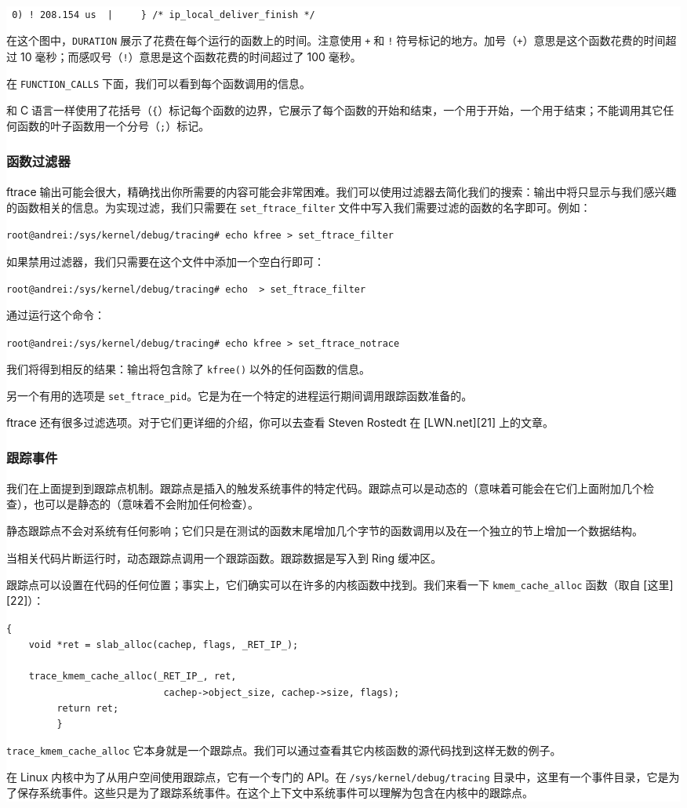 ```
 0) ! 208.154 us  |    	} /* ip_local_deliver_finish */
```

在这个图中，`DURATION` 展示了花费在每个运行的函数上的时间。注意使用 `+` 和 `!` 符号标记的地方。加号（`+`）意思是这个函数花费的时间超过 10 毫秒；而感叹号（`!`）意思是这个函数花费的时间超过了 100 毫秒。

在 `FUNCTION_CALLS` 下面，我们可以看到每个函数调用的信息。

和 C 语言一样使用了花括号（`{`）标记每个函数的边界，它展示了每个函数的开始和结束，一个用于开始，一个用于结束；不能调用其它任何函数的叶子函数用一个分号（`;`）标记。

### 函数过滤器

ftrace 输出可能会很大，精确找出你所需要的内容可能会非常困难。我们可以使用过滤器去简化我们的搜索：输出中将只显示与我们感兴趣的函数相关的信息。为实现过滤，我们只需要在 `set_ftrace_filter` 文件中写入我们需要过滤的函数的名字即可。例如：

```
root@andrei:/sys/kernel/debug/tracing# echo kfree > set_ftrace_filter
```

如果禁用过滤器，我们只需要在这个文件中添加一个空白行即可：

```
root@andrei:/sys/kernel/debug/tracing# echo  > set_ftrace_filter
```

通过运行这个命令：

```
root@andrei:/sys/kernel/debug/tracing# echo kfree > set_ftrace_notrace 
```

我们将得到相反的结果：输出将包含除了 `kfree()` 以外的任何函数的信息。

另一个有用的选项是 `set_ftrace_pid`。它是为在一个特定的进程运行期间调用跟踪函数准备的。

ftrace 还有很多过滤选项。对于它们更详细的介绍，你可以去查看 Steven Rostedt 在 [LWN.net][21] 上的文章。

### 跟踪事件

我们在上面提到到跟踪点机制。跟踪点是插入的触发系统事件的特定代码。跟踪点可以是动态的（意味着可能会在它们上面附加几个检查），也可以是静态的（意味着不会附加任何检查）。

静态跟踪点不会对系统有任何影响；它们只是在测试的函数末尾增加几个字节的函数调用以及在一个独立的节上增加一个数据结构。

当相关代码片断运行时，动态跟踪点调用一个跟踪函数。跟踪数据是写入到 Ring 缓冲区。

跟踪点可以设置在代码的任何位置；事实上，它们确实可以在许多的内核函数中找到。我们来看一下 `kmem_cache_alloc` 函数（取自 [这里][22]）：

```
{
    void *ret = slab_alloc(cachep, flags, _RET_IP_);

    trace_kmem_cache_alloc(_RET_IP_, ret,
                            cachep->object_size, cachep->size, flags);
         return ret;
         }
```

`trace_kmem_cache_alloc` 它本身就是一个跟踪点。我们可以通过查看其它内核函数的源代码找到这样无数的例子。

在 Linux 内核中为了从用户空间使用跟踪点，它有一个专门的 API。在 `/sys/kernel/debug/tracing` 目录中，这里有一个事件目录，它是为了保存系统事件。这些只是为了跟踪系统事件。在这个上下文中系统事件可以理解为包含在内核中的跟踪点。
